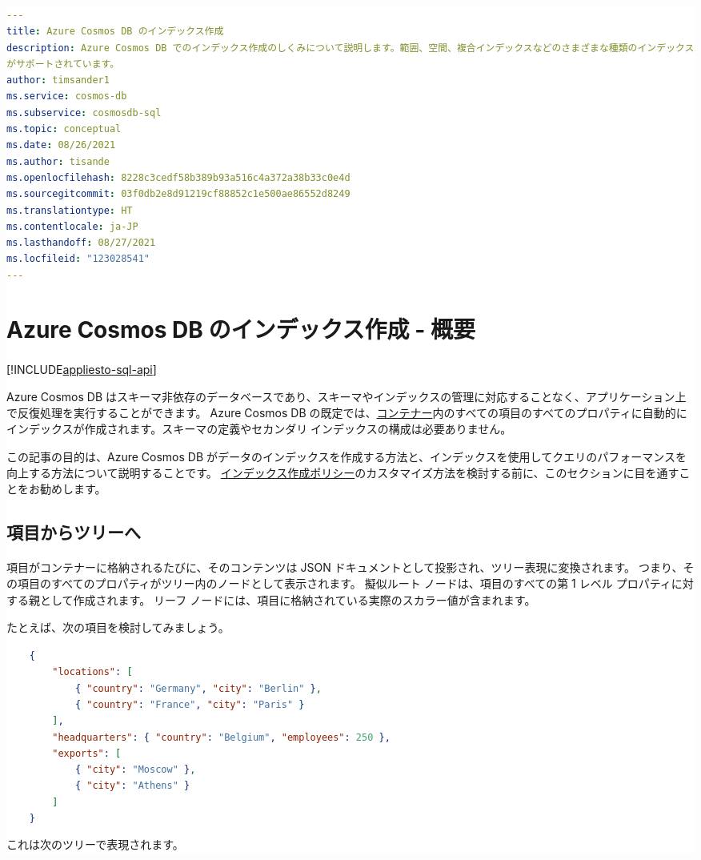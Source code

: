 ```yaml
---
title: Azure Cosmos DB のインデックス作成
description: Azure Cosmos DB でのインデックス作成のしくみについて説明します。範囲、空間、複合インデックスなどのさまざまな種類のインデックスがサポートされています。
author: timsander1
ms.service: cosmos-db
ms.subservice: cosmosdb-sql
ms.topic: conceptual
ms.date: 08/26/2021
ms.author: tisande
ms.openlocfilehash: 8228c3cedf58b389b93a516c4a372a38b33c0e4d
ms.sourcegitcommit: 03f0db2e8d91219cf88852c1e500ae86552d8249
ms.translationtype: HT
ms.contentlocale: ja-JP
ms.lasthandoff: 08/27/2021
ms.locfileid: "123028541"
---
```

# <a name="indexing-in-azure-cosmos-db---overview"></a>Azure Cosmos DB のインデックス作成 - 概要
[!INCLUDE[appliesto-sql-api](includes/appliesto-sql-api.md)]

Azure Cosmos DB はスキーマ非依存のデータベースであり、スキーマやインデックスの管理に対応することなく、アプリケーション上で反復処理を実行することができます。 Azure Cosmos DB の既定では、[コンテナー](account-databases-containers-items.md#azure-cosmos-containers)内のすべての項目のすべてのプロパティに自動的にインデックスが作成されます。スキーマの定義やセカンダリ インデックスの構成は必要ありません。

この記事の目的は、Azure Cosmos DB がデータのインデックスを作成する方法と、インデックスを使用してクエリのパフォーマンスを向上する方法について説明することです。 [インデックス作成ポリシー](index-policy.md)のカスタマイズ方法を検討する前に、このセクションに目を通すことをお勧めします。

## <a name="from-items-to-trees"></a>項目からツリーへ

項目がコンテナーに格納されるたびに、そのコンテンツは JSON ドキュメントとして投影され、ツリー表現に変換されます。 つまり、その項目のすべてのプロパティがツリー内のノードとして表示されます。 擬似ルート ノードは、項目のすべての第 1 レベル プロパティに対する親として作成されます。 リーフ ノードには、項目に格納されている実際のスカラー値が含まれます。

たとえば、次の項目を検討してみましょう。

```json
    {
        "locations": [
            { "country": "Germany", "city": "Berlin" },
            { "country": "France", "city": "Paris" }
        ],
        "headquarters": { "country": "Belgium", "employees": 250 },
        "exports": [
            { "city": "Moscow" },
            { "city": "Athens" }
        ]
    }
```

これは次のツリーで表現されます。
